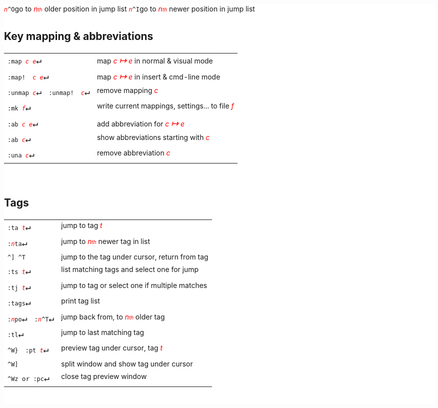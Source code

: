 <tr><td><code><font color='red'><i>n</i></font>^O</code></td><td>go to <font color='red'><i>n<font size='-2'>th</font></i></font> older position in jump list</td></tr>
<tr><td><code><font color='red'><i>n</i></font>^I</code></td><td>go to <font color='red'><i>n<font size='-2'>th</font></i></font> newer position in jump list</td></tr>
</table><br />

## Key mapping &amp; abbreviations

<table>
<tr><td><code>:map <font color='red'><i>c</i></font> <font color='red'><i>e</i></font><font size='+1'>&#8629;</font></code></td><td>map <font color='red'><i>c&nbsp;<font size='+1'>&#8614;</font> e</i></font> in normal &amp; visual mode</td></tr>
<tr><td><code>:map!&nbsp; <font color='red'><i>c</i></font> <font color='red'><i>e</i></font><font size='+1'>&#8629;</font></code></td><td>map <font color='red'><i>c&nbsp;<font size='+1'>&#8614;</font> e</i></font> in insert &amp; cmd-line mode</td></tr>
<tr><td><code>:unmap <font color='red'><i>c</i></font><font size='+1'>&#8629;</font>&nbsp; :unmap!&nbsp; <font color='red'><i>c</i></font><font size='+1'>&#8629;</font></code></td><td>remove mapping <font color='red'><i>c</i></font></td></tr>
<tr><td><code>:mk <font color='red'><i>f</i></font><font size='+1'>&#8629;</font></code></td><td>write current mappings, settings... to file <font color='red'><i>f</i></font></td></tr>
<tr><td><code>:ab <font color='red'><i>c</i></font> <font color='red'><i>e</i></font><font size='+1'>&#8629;</font></code></td><td>add abbreviation for <font color='red'><i>c&nbsp;<font size='+1'>&#8614;</font> e</i></font></td></tr>
<tr><td><code>:ab <font color='red'><i>c</i></font><font size='+1'>&#8629;</font></code></td><td>show abbreviations starting with <font color='red'><i>c</i></font></td></tr>
<tr><td><code>:una <font color='red'><i>c</i></font><font size='+1'>&#8629;</font></code></td><td>remove abbreviation <font color='red'><i>c</i></font></td></tr>
</table><br />

## Tags

<table>
<tr><td><code>:ta <font color='red'><i>t</i></font><font size='+1'>&#8629;</font></code></td><td>jump to tag <font color='red'><i>t</i></font></td></tr>
<tr><td><code>:<font color='red'><i>n</i></font>ta<font size='+1'>&#8629;</font></code></td><td>jump to <font color='red'><i>n<font size='-2'>th</font></i></font> newer tag in list</td></tr>
<tr><td><code>^] ^T</code></td><td>jump to the tag under cursor, return from tag</td></tr>
<tr><td><code>:ts <font color='red'><i>t</i></font><font size='+1'>&#8629;</font></code></td><td>list matching tags and select one for jump</td></tr>
<tr><td><code>:tj <font color='red'><i>t</i></font><font size='+1'>&#8629;</font></code></td><td>jump to tag or select one if multiple matches</td></tr>
<tr><td><code>:tags<font size='+1'>&#8629;</font></code></td><td>print tag list</td></tr>
<tr><td><code>:<font color='red'><i>n</i></font>po<font size='+1'>&#8629;</font>&nbsp; :<font color='red'><i>n</i></font>^T<font size='+1'>&#8629;</font></code></td><td>jump back from, to <font color='red'><i>n<font size='-2'>th</font></i></font> older tag</td></tr>
<tr><td><code>:tl<font size='+1'>&#8629;</font></code></td><td>jump to last matching tag</td></tr>
<tr><td><code>^W&#125;&nbsp; :pt <font color='red'><i>t</i></font><font size='+1'>&#8629;</font></code></td><td>preview tag under cursor, tag <font color='red'><i>t</i></font></td></tr>
<tr><td><code>^W]</code></td><td>split window and show tag under cursor</td></tr>
<tr><td><code>^Wz&nbsp;<font size='-1'>or</font> :pc<font size='+1'>&#8629;</font></code></td><td>close tag preview window</td></tr>
</table><br />
